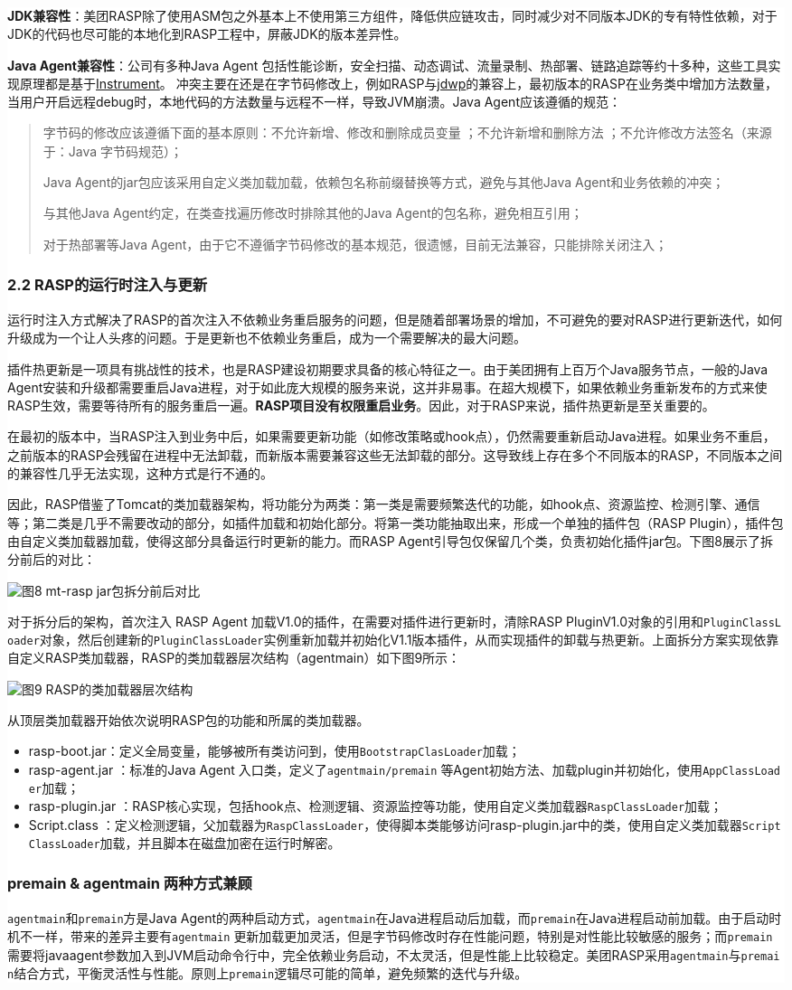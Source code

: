 **JDK兼容性**：美团RASP除了使用ASM包之外基本上不使用第三方组件，降低供应链攻击，同时减少对不同版本JDK的专有特性依赖，对于JDK的代码也尽可能的本地化到RASP工程中，屏蔽JDK的版本差异性。

**Java Agent兼容性**：公司有多种Java Agent 包括性能诊断，安全扫描、动态调试、流量录制、热部署、链路追踪等约十多种，这些工具实现原理都是基于[Instrument](https://link.juejin.cn?target=https%3A%2F%2Fdocs.oracle.com%2Fen%2Fjava%2Fjavase%2F17%2Fdocs%2Fapi%2Fjava.instrument%2Fjava%2Flang%2Finstrument%2FInstrumentation.html)。 冲突主要在还是在字节码修改上，例如RASP与[jdwp](https://link.juejin.cn?target=jdwp)的兼容上，最初版本的RASP在业务类中增加方法数量，当用户开启远程debug时，本地代码的方法数量与远程不一样，导致JVM崩溃。Java Agent应该遵循的规范：

> 字节码的修改应该遵循下面的基本原则：不允许新增、修改和删除成员变量 ；不允许新增和删除方法 ；不允许修改方法签名（来源于：Java 字节码规范）；
>
> Java Agent的jar包应该采用自定义类加载加载，依赖包名称前缀替换等方式，避免与其他Java Agent和业务依赖的冲突；
>
> 与其他Java Agent约定，在类查找遍历修改时排除其他的Java Agent的包名称，避免相互引用；
>
> 对于热部署等Java Agent，由于它不遵循字节码修改的基本规范，很遗憾，目前无法兼容，只能排除关闭注入；

### 2.2 RASP的运行时注入与更新

运行时注入方式解决了RASP的首次注入不依赖业务重启服务的问题，但是随着部署场景的增加，不可避免的要对RASP进行更新迭代，如何升级成为一个让人头疼的问题。于是更新也不依赖业务重启，成为一个需要解决的最大问题。

插件热更新是一项具有挑战性的技术，也是RASP建设初期要求具备的核心特征之一。由于美团拥有上百万个Java服务节点，一般的Java Agent安装和升级都需要重启Java进程，对于如此庞大规模的服务来说，这并非易事。在超大规模下，如果依赖业务重新发布的方式来使RASP生效，需要等待所有的服务重启一遍。**RASP项目没有权限重启业务**。因此，对于RASP来说，插件热更新是至关重要的。

在最初的版本中，当RASP注入到业务中后，如果需要更新功能（如修改策略或hook点），仍然需要重新启动Java进程。如果业务不重启，之前版本的RASP会残留在进程中无法卸载，而新版本需要兼容这些无法卸载的部分。这导致线上存在多个不同版本的RASP，不同版本之间的兼容性几乎无法实现，这种方式是行不通的。

因此，RASP借鉴了Tomcat的类加载器架构，将功能分为两类：第一类是需要频繁迭代的功能，如hook点、资源监控、检测引擎、通信等；第二类是几乎不需要改动的部分，如插件加载和初始化部分。将第一类功能抽取出来，形成一个单独的插件包（RASP Plugin），插件包由自定义类加载器加载，使得这部分具备运行时更新的能力。而RASP Agent引导包仅保留几个类，负责初始化插件jar包。下图8展示了拆分前后的对比：

![图8 mt-rasp jar包拆分前后对比](https://heguang-tech-1300607181.cos.ap-shanghai.myqcloud.com/uPic/4403d50349764cdeaee03732f1176651~tplv-k3u1fbpfcp-jj-mark:3024:0:0:0:q75.awebp)

对于拆分后的架构，首次注入 RASP Agent 加载V1.0的插件，在需要对插件进行更新时，清除RASP PluginV1.0对象的引用和`PluginClassLoader`对象，然后创建新的`PluginClassLoader`实例重新加载并初始化V1.1版本插件，从而实现插件的卸载与热更新。上面拆分方案实现依靠自定义RASP类加载器，RASP的类加载器层次结构（agentmain）如下图9所示：

![图9 RASP的类加载器层次结构](https://heguang-tech-1300607181.cos.ap-shanghai.myqcloud.com/uPic/290308f0c91e4e058bc6e70aa58c1803~tplv-k3u1fbpfcp-jj-mark:3024:0:0:0:q75.awebp)

从顶层类加载器开始依次说明RASP包的功能和所属的类加载器。

- rasp-boot.jar：定义全局变量，能够被所有类访问到，使用`BootstrapClasLoader`加载；
- rasp-agent.jar ：标准的Java Agent 入口类，定义了`agentmain/premain` 等Agent初始方法、加载plugin并初始化，使用`AppClassLoader`加载；
- rasp-plugin.jar ：RASP核心实现，包括hook点、检测逻辑、资源监控等功能，使用自定义类加载器`RaspClassLoader`加载；
- Script.class ：定义检测逻辑，父加载器为`RaspClassLoader`，使得脚本类能够访问rasp-plugin.jar中的类，使用自定义类加载器`ScriptClassLoader`加载，并且脚本在磁盘加密在运行时解密。

### premain & agentmain 两种方式兼顾

`agentmain`和`premain`方是Java Agent的两种启动方式，`agentmain`在Java进程启动后加载，而`premain`在Java进程启动前加载。由于启动时机不一样，带来的差异主要有`agentmain` 更新加载更加灵活，但是字节码修改时存在性能问题，特别是对性能比较敏感的服务；而`premain`需要将javaagent参数加入到JVM启动命令行中，完全依赖业务启动，不太灵活，但是性能上比较稳定。美团RASP采用`agentmain`与`premain`结合方式，平衡灵活性与性能。原则上`premain`逻辑尽可能的简单，避免频繁的迭代与升级。
